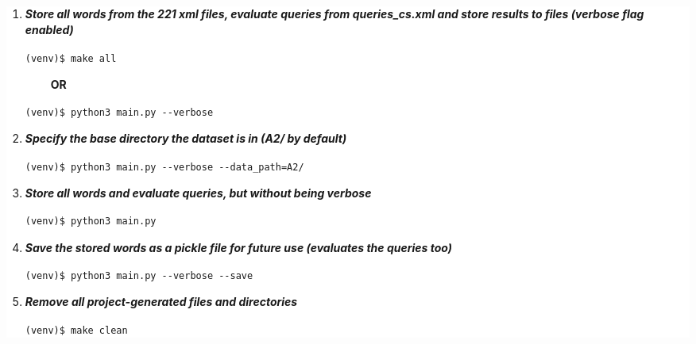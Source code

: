 
1. ***Store all words from the 221 xml files, evaluate queries from queries_cs.xml and store results to files (verbose flag enabled)***
      ```
      (venv)$ make all
      ```
	&emsp;&emsp; __OR__

      ```
      (venv)$ python3 main.py --verbose
      ```

2. ***Specify the base directory the dataset is in (A2/ by default)***
      ```
      (venv)$ python3 main.py --verbose --data_path=A2/
      ```

3. ***Store all words and evaluate queries, but without being verbose***
      ```
      (venv)$ python3 main.py
      ```

4. ***Save the stored words as a pickle file for future use (evaluates the queries too)***
      ```
      (venv)$ python3 main.py --verbose --save
      ```

5. ***Remove all project-generated files and directories***
    ```
    (venv)$ make clean
    ```
